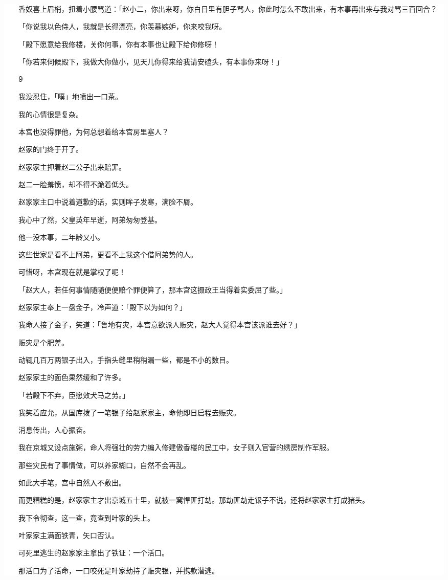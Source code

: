 &emsp;&emsp;香奴喜上眉梢，扭着小腰骂道：「赵小二，你出来呀，你白日里有胆子骂人，你此时怎么不敢出来，有本事再出来与我对骂三百回合？  
  
&emsp;&emsp;「你说我以色侍人，我就是长得漂亮，你羡慕嫉妒，你来咬我呀。  
  
&emsp;&emsp;「殿下愿意给我修楼，关你何事，你有本事也让殿下给你修呀！  
  
&emsp;&emsp;「你若来伺候殿下，我做大你做小，见天儿你得来给我请安磕头，有本事你来呀！」  
  
&emsp;&emsp;9  
  
&emsp;&emsp;我没忍住，「噗」地喷出一口茶。  
  
&emsp;&emsp;我的心情很是复杂。  
  
&emsp;&emsp;本宫也没得罪他，为何总想着给本宫房里塞人？  
  
&emsp;&emsp;赵家的门终于开了。  
  
&emsp;&emsp;赵家家主押着赵二公子出来赔罪。  
  
&emsp;&emsp;赵二一脸羞愤，却不得不跪着低头。  
  
&emsp;&emsp;赵家家主口中说着道歉的话，实则眸子发寒，满脸不屑。  
  
&emsp;&emsp;我心中了然，父皇英年早逝，阿弟匆匆登基。  
  
&emsp;&emsp;他一没本事，二年龄又小。  
  
&emsp;&emsp;这些世家是看不上阿弟，更看不上我这个借阿弟势的人。  
  
&emsp;&emsp;可惜呀，本宫现在就是掌权了呢！  
  
&emsp;&emsp;「赵大人，若任何事情随随便便赔个罪便算了，那本宫这摄政王当得着实委屈了些。」  
  
&emsp;&emsp;赵家家主奉上一盘金子，冷声道：「殿下以为如何？」  
  
&emsp;&emsp;我命人接了金子，笑道：「鲁地有灾，本宫意欲派人赈灾，赵大人觉得本宫该派谁去好？」  
  
&emsp;&emsp;赈灾是个肥差。  
  
&emsp;&emsp;动辄几百万两银子出入，手指头缝里稍稍漏一些，都是不小的数目。  
  
&emsp;&emsp;赵家家主的面色果然缓和了许多。  
  
&emsp;&emsp;「若殿下不弃，臣愿效犬马之劳。」  
  
&emsp;&emsp;我笑着应允，从国库拨了一笔银子给赵家家主，命他即日启程去赈灾。  
  
&emsp;&emsp;消息传出，人心振奋。  
  
&emsp;&emsp;我在京城又设点施粥，命人将强壮的劳力编入修建傲香楼的民工中，女子则入官营的绣房制作军服。  
  
&emsp;&emsp;那些灾民有了事情做，可以养家糊口，自然不会再乱。  
  
&emsp;&emsp;如此大手笔，宫中自然入不敷出。  
  
&emsp;&emsp;而更糟糕的是，赵家家主才出京城五十里，就被一窝悍匪打劫。那劫匪劫走银子不说，还将赵家家主打成猪头。  
  
&emsp;&emsp;我下令彻查，这一查，竟查到叶家的头上。  
  
&emsp;&emsp;叶家家主满面铁青，矢口否认。  
  
&emsp;&emsp;可死里逃生的赵家家主拿出了铁证：一个活口。  
  
&emsp;&emsp;那活口为了活命，一口咬死是叶家劫持了赈灾银，并携款潜逃。  
  